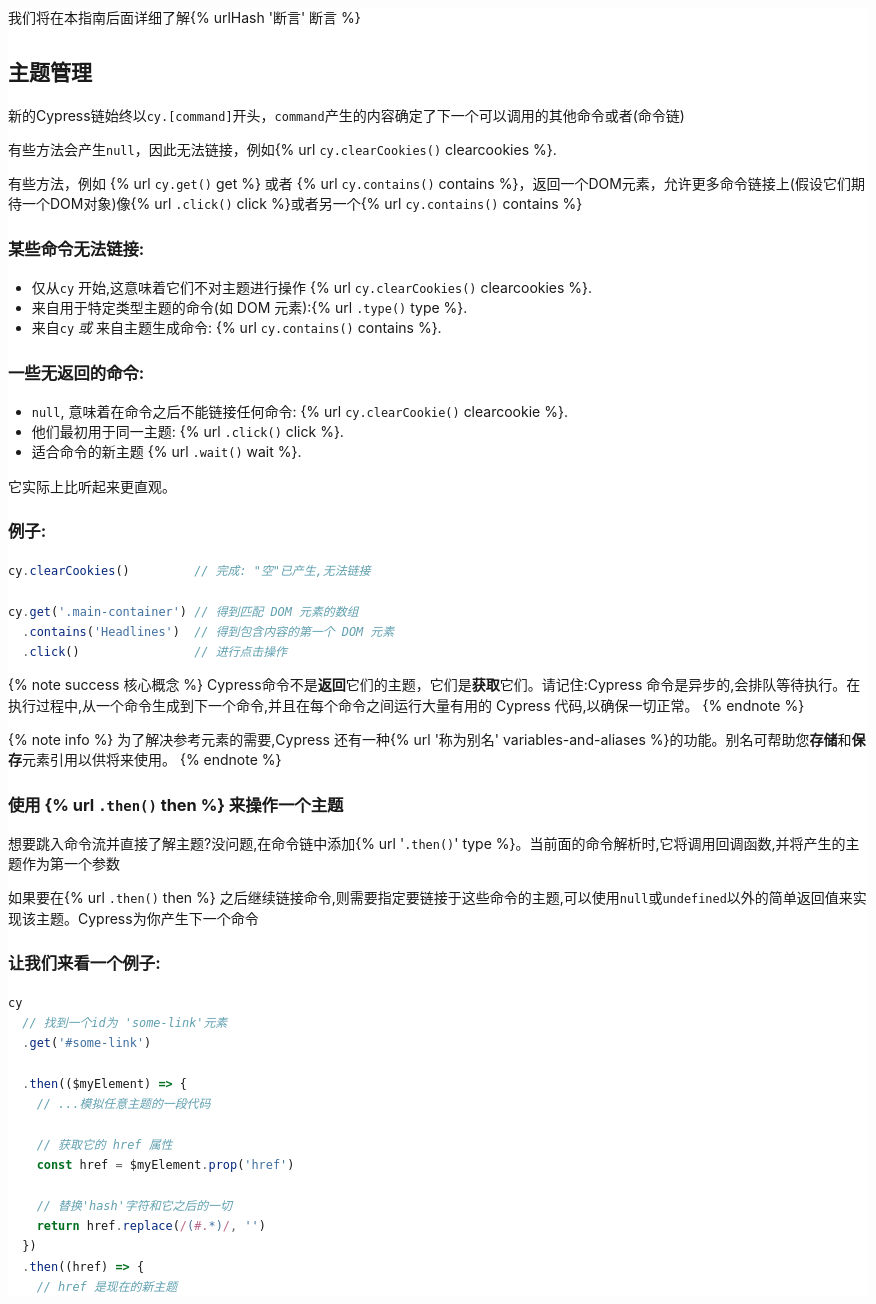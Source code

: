 我们将在本指南后面详细了解{% urlHash '断言' 断言 %}


## 主题管理

新的Cypress链始终以`cy.[command]`开头，`command`产生的内容确定了下一个可以调用的其他命令或者(命令链)

有些方法会产生`null`，因此无法链接，例如{% url `cy.clearCookies()` clearcookies %}.

有些方法，例如 {% url `cy.get()` get %} 或者 {% url `cy.contains()` contains %}，返回一个DOM元素，允许更多命令链接上(假设它们期待一个DOM对象)像{% url `.click()` click %}或者另一个{% url `cy.contains()` contains %}

### 某些命令无法链接:
- 仅从`cy` 开始,这意味着它们不对主题进行操作 {% url `cy.clearCookies()` clearcookies %}.
- 来自用于特定类型主题的命令(如 DOM 元素):{% url `.type()` type %}.
- 来自`cy` *或* 来自主题生成命令: {% url `cy.contains()` contains %}.

### 一些无返回的命令:
- `null`, 意味着在命令之后不能链接任何命令: {% url `cy.clearCookie()` clearcookie %}.
- 他们最初用于同一主题: {% url `.click()` click %}.
- 适合命令的新主题 {% url `.wait()` wait %}.

它实际上比听起来更直观。

### 例子:

```js
cy.clearCookies()         // 完成: "空"已产生,无法链接

cy.get('.main-container') // 得到匹配 DOM 元素的数组
  .contains('Headlines')  // 得到包含内容的第一个 DOM 元素
  .click()                // 进行点击操作
```

{% note success 核心概念 %}
Cypress命令不是**返回**它们的主题，它们是**获取**它们。请记住:Cypress 命令是异步的,会排队等待执行。在执行过程中,从一个命令生成到下一个命令,并且在每个命令之间运行大量有用的 Cypress 代码,以确保一切正常。
{% endnote %}

{% note info %}
为了解决参考元素的需要,Cypress 还有一种{% url '称为别名' variables-and-aliases %}的功能。别名可帮助您**存储**和**保存**元素引用以供将来使用。
{% endnote %}

### 使用 {% url `.then()` then %} 来操作一个主题

想要跳入命令流并直接了解主题?没问题,在命令链中添加{% url '`.then()`' type %}。当前面的命令解析时,它将调用回调函数,并将产生的主题作为第一个参数

如果要在{% url `.then()` then %} 之后继续链接命令,则需要指定要链接于这些命令的主题,可以使用`null`或`undefined`以外的简单返回值来实现该主题。Cypress为你产生下一个命令
### 让我们来看一个例子:

```js
cy
  // 找到一个id为 'some-link'元素
  .get('#some-link')

  .then(($myElement) => {
    // ...模拟任意主题的一段代码

    // 获取它的 href 属性
    const href = $myElement.prop('href')

    // 替换'hash'字符和它之后的一切
    return href.replace(/(#.*)/, '')
  })
  .then((href) => {
    // href 是现在的新主题
```